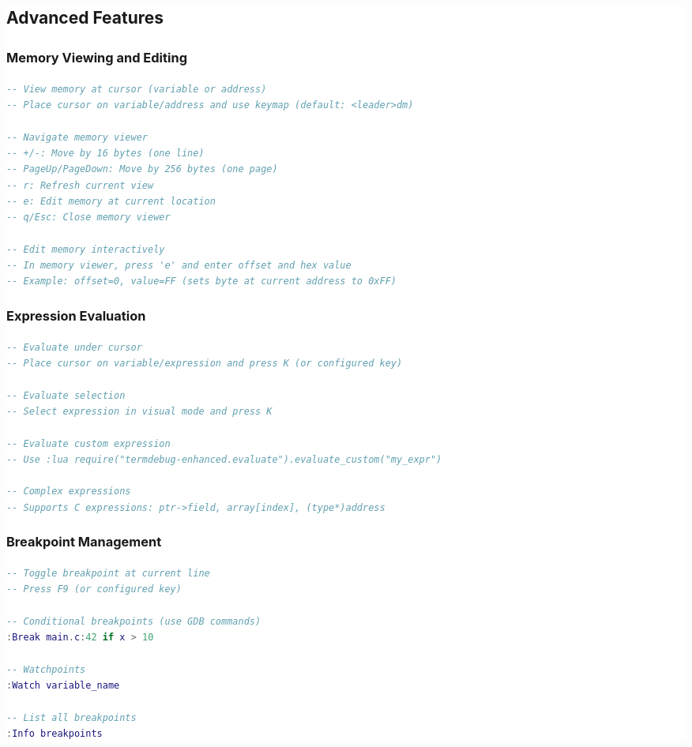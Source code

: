 ## Advanced Features

### Memory Viewing and Editing

```lua
-- View memory at cursor (variable or address)
-- Place cursor on variable/address and use keymap (default: <leader>dm)

-- Navigate memory viewer
-- +/-: Move by 16 bytes (one line)
-- PageUp/PageDown: Move by 256 bytes (one page)
-- r: Refresh current view
-- e: Edit memory at current location
-- q/Esc: Close memory viewer

-- Edit memory interactively
-- In memory viewer, press 'e' and enter offset and hex value
-- Example: offset=0, value=FF (sets byte at current address to 0xFF)
```

### Expression Evaluation

```lua
-- Evaluate under cursor
-- Place cursor on variable/expression and press K (or configured key)

-- Evaluate selection
-- Select expression in visual mode and press K

-- Evaluate custom expression
-- Use :lua require("termdebug-enhanced.evaluate").evaluate_custom("my_expr")

-- Complex expressions
-- Supports C expressions: ptr->field, array[index], (type*)address
```

### Breakpoint Management

```lua
-- Toggle breakpoint at current line
-- Press F9 (or configured key)

-- Conditional breakpoints (use GDB commands)
:Break main.c:42 if x > 10

-- Watchpoints
:Watch variable_name

-- List all breakpoints
:Info breakpoints
```
